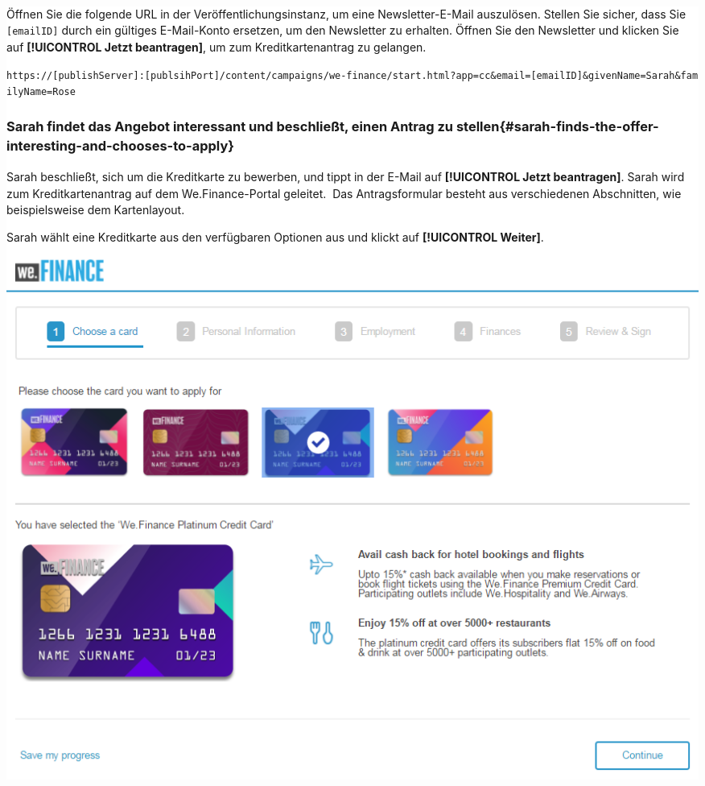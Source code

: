 Öffnen Sie die folgende URL in der Veröffentlichungsinstanz, um eine Newsletter-E-Mail auszulösen. Stellen Sie sicher, dass Sie `[emailID]` durch ein gültiges E-Mail-Konto ersetzen, um den Newsletter zu erhalten. Öffnen Sie den Newsletter und klicken Sie auf **[!UICONTROL Jetzt beantragen]**, um zum Kreditkartenantrag zu gelangen.

`https://[publishServer]:[publsihPort]/content/campaigns/we-finance/start.html?app=cc&email=[emailID]&givenName=Sarah&familyName=Rose`

### Sarah findet das Angebot interessant und beschließt, einen Antrag zu stellen{#sarah-finds-the-offer-interesting-and-chooses-to-apply} 

Sarah beschließt, sich um die Kreditkarte zu bewerben, und tippt in der E-Mail auf **[!UICONTROL Jetzt beantragen]**. Sarah wird zum Kreditkartenantrag auf dem We.Finance-Portal geleitet.  Das Antragsformular besteht aus verschiedenen Abschnitten, wie beispielsweise dem Kartenlayout.

Sarah wählt eine Kreditkarte aus den verfügbaren Optionen aus und klickt auf **[!UICONTROL Weiter]**.

![cc-application-form-desktop](assets/cc-application-form-desktop.png)
